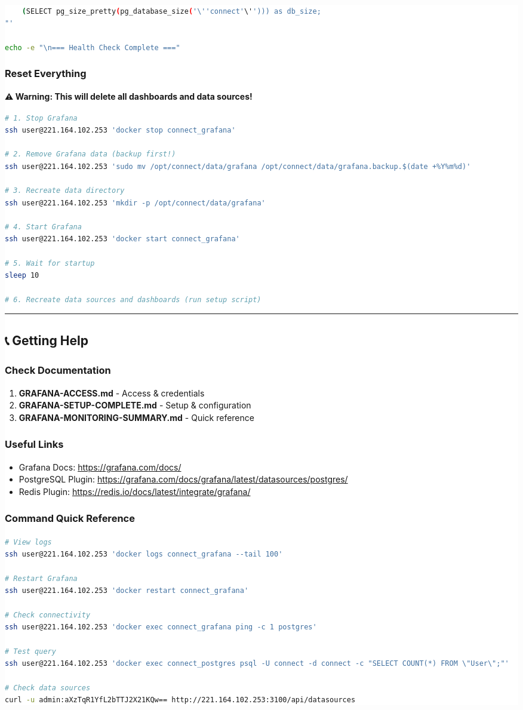 ```bash
    (SELECT pg_size_pretty(pg_database_size('\''connect'\''))) as db_size;
"'

echo -e "\n=== Health Check Complete ==="
```

### **Reset Everything**

**⚠️ Warning: This will delete all dashboards and data sources!**

```bash
# 1. Stop Grafana
ssh user@221.164.102.253 'docker stop connect_grafana'

# 2. Remove Grafana data (backup first!)
ssh user@221.164.102.253 'sudo mv /opt/connect/data/grafana /opt/connect/data/grafana.backup.$(date +%Y%m%d)'

# 3. Recreate data directory
ssh user@221.164.102.253 'mkdir -p /opt/connect/data/grafana'

# 4. Start Grafana
ssh user@221.164.102.253 'docker start connect_grafana'

# 5. Wait for startup
sleep 10

# 6. Recreate data sources and dashboards (run setup script)
```

---

## 📞 Getting Help

### **Check Documentation**
1. **GRAFANA-ACCESS.md** - Access & credentials
2. **GRAFANA-SETUP-COMPLETE.md** - Setup & configuration
3. **GRAFANA-MONITORING-SUMMARY.md** - Quick reference

### **Useful Links**
- Grafana Docs: https://grafana.com/docs/
- PostgreSQL Plugin: https://grafana.com/docs/grafana/latest/datasources/postgres/
- Redis Plugin: https://redis.io/docs/latest/integrate/grafana/

### **Command Quick Reference**

```bash
# View logs
ssh user@221.164.102.253 'docker logs connect_grafana --tail 100'

# Restart Grafana
ssh user@221.164.102.253 'docker restart connect_grafana'

# Check connectivity
ssh user@221.164.102.253 'docker exec connect_grafana ping -c 1 postgres'

# Test query
ssh user@221.164.102.253 'docker exec connect_postgres psql -U connect -d connect -c "SELECT COUNT(*) FROM \"User\";"'

# Check data sources
curl -u admin:aXzTqR1YfL2bTTJ2X21KQw== http://221.164.102.253:3100/api/datasources
```
